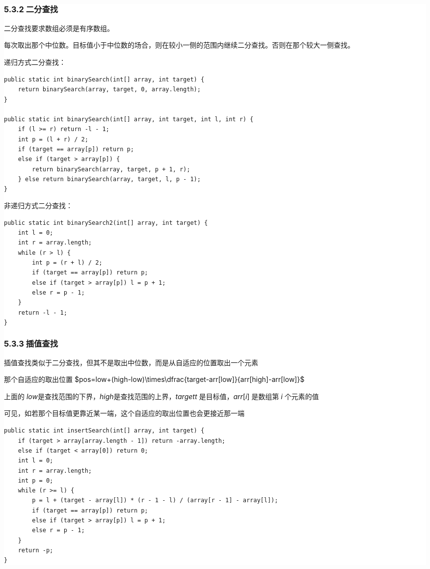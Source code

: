 ### 5.3.2 二分查找

二分查找要求数组必须是有序数组。

每次取出那个中位数。目标值小于中位数的场合，则在较小一侧的范围内继续二分查找。否则在那个较大一侧查找。

递归方式二分查找：

```
public static int binarySearch(int[] array, int target) {
    return binarySearch(array, target, 0, array.length);
}

public static int binarySearch(int[] array, int target, int l, int r) {
    if (l >= r) return -l - 1;
    int p = (l + r) / 2;
    if (target == array[p]) return p;
    else if (target > array[p]) {
        return binarySearch(array, target, p + 1, r);
    } else return binarySearch(array, target, l, p - 1);
}
```

非递归方式二分查找：

```
public static int binarySearch2(int[] array, int target) {
    int l = 0;
    int r = array.length;
    while (r > l) {
        int p = (r + l) / 2;
        if (target == array[p]) return p;
        else if (target > array[p]) l = p + 1;
        else r = p - 1;
    }
    return -l - 1;
}
```

### 5.3.3 插值查找

插值查找类似于二分查找，但其不是取出中位数，而是从自适应的位置取出一个元素

那个自适应的取出位置 $pos=low+(high-low)\times\dfrac{target-arr[low]}{arr[high]-arr[low]}$

上面的 $low$是查找范围的下界，$high$是查找范围的上界，$targett$ 是目标值，$arr[i]$ 是数组第 $i$ 个元素的值

可见，如若那个目标值更靠近某一端，这个自适应的取出位置也会更接近那一端

```
public static int insertSearch(int[] array, int target) {
    if (target > array[array.length - 1]) return -array.length;
    else if (target < array[0]) return 0;
    int l = 0;
    int r = array.length;
    int p = 0;
    while (r >= l) {
        p = l + (target - array[l]) * (r - 1 - l) / (array[r - 1] - array[l]);
        if (target == array[p]) return p;
        else if (target > array[p]) l = p + 1;
        else r = p - 1;
    }
    return -p;
}
```
